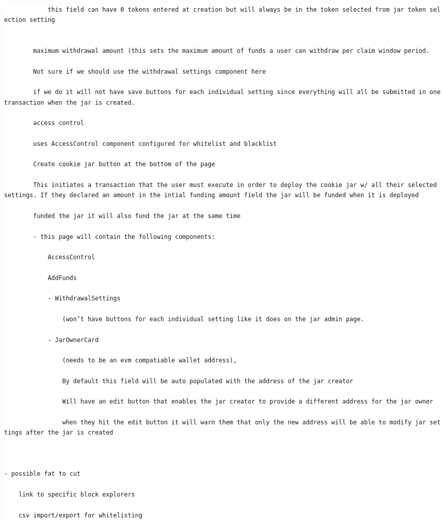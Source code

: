                 this field can have 0 tokens entered at creation but will always be in the token selected from jar token selection setting
                
            
            maximum withdrawal amount (this sets the maximum amount of funds a user can withdraw per claim window period.
            
            Not sure if we should use the withdrawal settings component here
            
            if we do it will not have save buttons for each individual setting since everything will all be submitted in one transaction when the jar is created. 
            
            access control
            
            uses AccessControl component configured for whitelist and blacklist
            
            Create cookie jar button at the bottom of the page
            
            This initiates a transaction that the user must execute in order to deploy the cookie jar w/ all their selected settings. If they declared an amount in the intial funding amount field the jar will be funded when it is deployed 
            
            funded the jar it will also fund the jar at the same time
            
            - this page will contain the following components:
                
                AccessControl
                
                AddFunds
                
                - WithdrawalSettings
                    
                    (won’t have buttons for each individual setting like it does on the jar admin page. 
                    
                - JarOwnerCard
                    
                    (needs to be an evm compatiable wallet address), 
                    
                    By default this field will be auto populated with the address of the jar creator
                    
                    Will have an edit button that enables the jar creator to provide a different address for the jar owner 
                    
                    when they hit the edit button it will warn them that only the new address will be able to modify jar settings after the jar is created
                    
                
            
    - possible fat to cut
        
        link to specific block explorers
        
        csv import/export for whitelisting